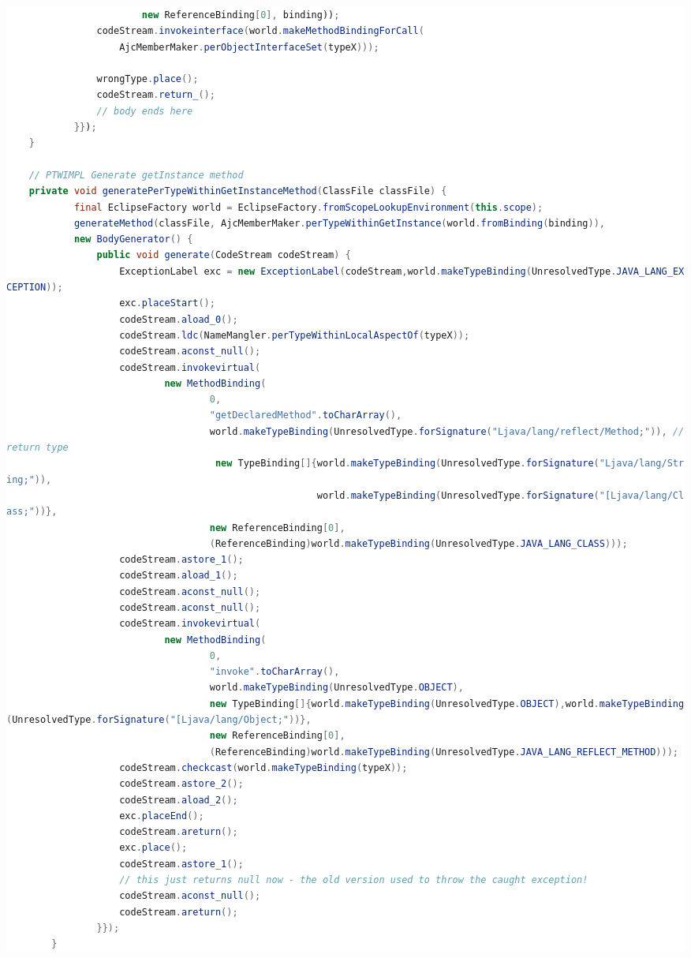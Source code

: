 ```java
						new ReferenceBinding[0], binding));
				codeStream.invokeinterface(world.makeMethodBindingForCall(
					AjcMemberMaker.perObjectInterfaceSet(typeX)));
				
				wrongType.place();
				codeStream.return_();
				// body ends here
			}});
	}
	
	// PTWIMPL Generate getInstance method 
	private void generatePerTypeWithinGetInstanceMethod(ClassFile classFile) {
			final EclipseFactory world = EclipseFactory.fromScopeLookupEnvironment(this.scope);
			generateMethod(classFile, AjcMemberMaker.perTypeWithinGetInstance(world.fromBinding(binding)), 
			new BodyGenerator() {
				public void generate(CodeStream codeStream) {
					ExceptionLabel exc = new ExceptionLabel(codeStream,world.makeTypeBinding(UnresolvedType.JAVA_LANG_EXCEPTION));
					exc.placeStart();
					codeStream.aload_0();
					codeStream.ldc(NameMangler.perTypeWithinLocalAspectOf(typeX));
					codeStream.aconst_null();
					codeStream.invokevirtual(
							new MethodBinding(
									0, 
									"getDeclaredMethod".toCharArray(), 
									world.makeTypeBinding(UnresolvedType.forSignature("Ljava/lang/reflect/Method;")), // return type
									 new TypeBinding[]{world.makeTypeBinding(UnresolvedType.forSignature("Ljava/lang/String;")),
											           world.makeTypeBinding(UnresolvedType.forSignature("[Ljava/lang/Class;"))},
									new ReferenceBinding[0],
									(ReferenceBinding)world.makeTypeBinding(UnresolvedType.JAVA_LANG_CLASS)));
					codeStream.astore_1();
					codeStream.aload_1();
					codeStream.aconst_null();
					codeStream.aconst_null();
					codeStream.invokevirtual(
							new MethodBinding(
									0,
									"invoke".toCharArray(),
									world.makeTypeBinding(UnresolvedType.OBJECT),
									new TypeBinding[]{world.makeTypeBinding(UnresolvedType.OBJECT),world.makeTypeBinding(UnresolvedType.forSignature("[Ljava/lang/Object;"))},
									new ReferenceBinding[0],
									(ReferenceBinding)world.makeTypeBinding(UnresolvedType.JAVA_LANG_REFLECT_METHOD)));
					codeStream.checkcast(world.makeTypeBinding(typeX));
					codeStream.astore_2();
					codeStream.aload_2();
					exc.placeEnd();
					codeStream.areturn();
					exc.place();
					codeStream.astore_1();
					// this just returns null now - the old version used to throw the caught exception!
					codeStream.aconst_null();
					codeStream.areturn();
				}});
		}
```